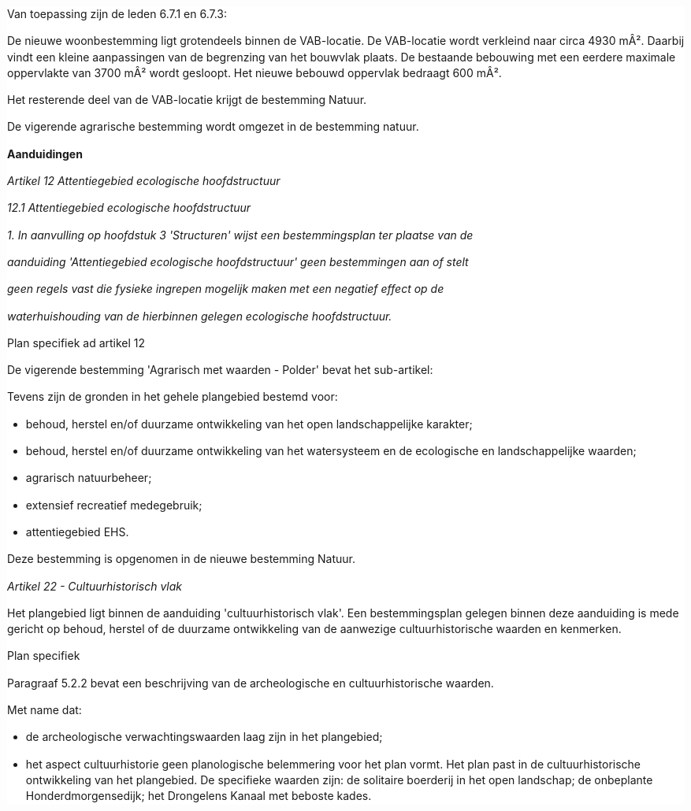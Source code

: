 Van toepassing zijn de leden 6\.7\.1 en 6\.7\.3:

De nieuwe woonbestemming ligt grotendeels binnen de VAB\-locatie. De VAB\-locatie wordt verkleind naar circa 4930 mÂ². Daarbij vindt een kleine aanpassingen van de begrenzing van het bouwvlak plaats. De bestaande bebouwing met een eerdere maximale oppervlakte van 3700 mÂ² wordt gesloopt. Het nieuwe bebouwd oppervlak bedraagt 600 mÂ².

Het resterende deel van de VAB\-locatie krijgt de bestemming Natuur.

De vigerende agrarische bestemming wordt omgezet in de bestemming natuur.

**Aanduidingen**

*Artikel 12 Attentiegebied ecologische hoofdstructuur*

*12\.1 Attentiegebied ecologische hoofdstructuur*

*1\. In aanvulling op hoofdstuk 3 'Structuren' wijst een bestemmingsplan ter plaatse van de*

*aanduiding 'Attentiegebied ecologische hoofdstructuur' geen bestemmingen aan of stelt*

*geen regels vast die fysieke ingrepen mogelijk maken met een negatief effect op de*

*waterhuishouding van de hierbinnen gelegen ecologische hoofdstructuur.*

Plan specifiek ad artikel 12

De vigerende bestemming 'Agrarisch met waarden \- Polder' bevat het sub\-artikel:

Tevens zijn de gronden in het gehele plangebied bestemd voor:

* behoud, herstel en/of duurzame ontwikkeling van het open landschappelijke karakter;

* behoud, herstel en/of duurzame ontwikkeling van het watersysteem en de ecologische en landschappelijke waarden;

* agrarisch natuurbeheer;

* extensief recreatief medegebruik;

* attentiegebied EHS.

Deze bestemming is opgenomen in de nieuwe bestemming Natuur.

*Artikel 22 \- Cultuurhistorisch vlak*

Het plangebied ligt binnen de aanduiding 'cultuurhistorisch vlak'. Een bestemmingsplan gelegen binnen deze aanduiding is mede gericht op behoud, herstel of de duurzame ontwikkeling van de aanwezige cultuurhistorische waarden en kenmerken.

Plan specifiek

Paragraaf 5\.2\.2 bevat een beschrijving van de archeologische en cultuurhistorische waarden.

Met name dat:

* de archeologische verwachtingswaarden laag zijn in het plangebied;

* het aspect cultuurhistorie geen planologische belemmering voor het plan vormt. Het plan past in de cultuurhistorische ontwikkeling van het plangebied. De specifieke waarden zijn: de solitaire boerderij in het open landschap; de onbeplante Honderdmorgensedijk; het Drongelens Kanaal met beboste kades.
